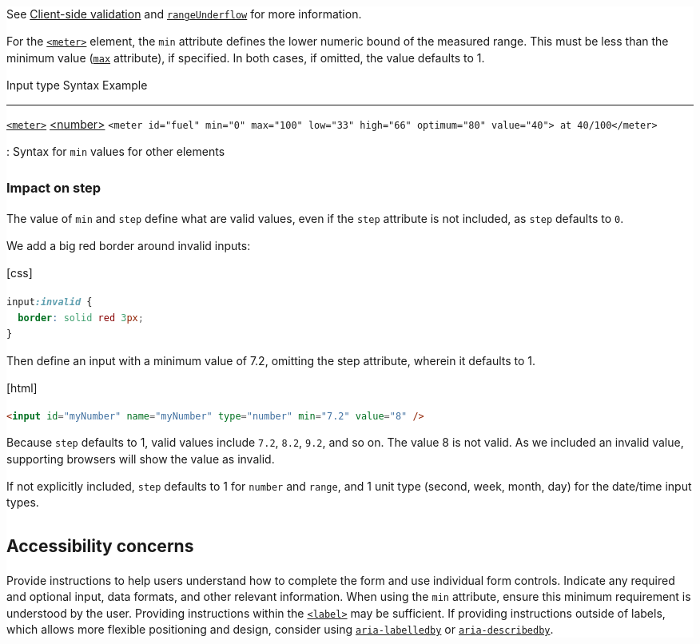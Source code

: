 See [Client-side validation](../constraint_validation) and
[`rangeUnderflow`](https://developer.mozilla.org/en-US/docs/Web/API/ValidityState/rangeUnderflow)
for more information.

For the [`<meter>`](../element/meter) element, the `min` attribute
defines the lower numeric bound of the measured range. This must be less
than the minimum value ([`max`](max) attribute), if specified. In both
cases, if omitted, the value defaults to 1.

  Input type                      Syntax                                                                  Example
  ------------------------------- ----------------------------------------------------------------------- ----------------------------------------------------------------------------------------------------
  [`<meter>`](../element/meter)   [\<number\>](https://developer.mozilla.org/en-US/docs/Web/CSS/number)   `<meter id="fuel" min="0" max="100" low="33" high="66" optimum="80" value="40"> at 40/100</meter>`

  :  Syntax for `min` values for other elements

### Impact on step

The value of `min` and `step` define what are valid values, even if the
`step` attribute is not included, as `step` defaults to `0`.

We add a big red border around invalid inputs:

[css]

```css
input:invalid {
  border: solid red 3px;
}

```

Then define an input with a minimum value of 7.2, omitting the step
attribute, wherein it defaults to 1.

[html]

```html
<input id="myNumber" name="myNumber" type="number" min="7.2" value="8" />
```

Because `step` defaults to 1, valid values include `7.2`, `8.2`, `9.2`,
and so on. The value 8 is not valid. As we included an invalid value,
supporting browsers will show the value as invalid.

If not explicitly included, `step` defaults to 1 for `number` and
`range`, and 1 unit type (second, week, month, day) for the date/time
input types.

Accessibility concerns
----------------------

Provide instructions to help users understand how to complete the form
and use individual form controls. Indicate any required and optional
input, data formats, and other relevant information. When using the
`min` attribute, ensure this minimum requirement is understood by the
user. Providing instructions within the [`<label>`](../element/label)
may be sufficient. If providing instructions outside of labels, which
allows more flexible positioning and design, consider using
[`aria-labelledby`](https://developer.mozilla.org/en-US/docs/Web/Accessibility/ARIA/Attributes/aria-labelledby)
or
[`aria-describedby`](https://developer.mozilla.org/en-US/docs/Web/Accessibility/ARIA/Attributes/aria-describedby).
